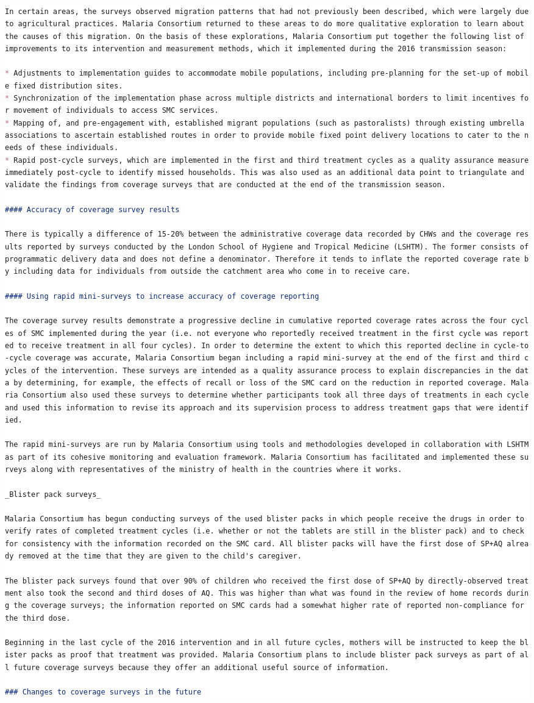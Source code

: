 ```markdown
In certain areas, the surveys observed migration patterns that had not previously been described, which were largely due to agricultural practices. Malaria Consortium returned to these areas to do more qualitative exploration to learn about the causes of this migration. On the basis of these explorations, Malaria Consortium put together the following list of improvements to its intervention and measurement methods, which it implemented during the 2016 transmission season:

* Adjustments to implementation guides to accommodate mobile populations, including pre-planning for the set-up of mobile fixed distribution sites.
* Synchronization of the implementation phase across multiple districts and international borders to limit incentives for movement of individuals to access SMC services.
* Mapping of, and pre-engagement with, established migrant populations (such as pastoralists) through existing umbrella associations to ascertain established routes in order to provide mobile fixed point delivery locations to cater to the needs of these individuals.
* Rapid post-cycle surveys, which are implemented in the first and third treatment cycles as a quality assurance measure immediately post-cycle to identify missed households. This was also used as an additional data point to triangulate and validate the findings from coverage surveys that are conducted at the end of the transmission season.

#### Accuracy of coverage survey results

There is typically a difference of 15-20% between the administrative coverage data recorded by CHWs and the coverage results reported by surveys conducted by the London School of Hygiene and Tropical Medicine (LSHTM). The former consists of programmatic delivery data and does not define a denominator. Therefore it tends to inflate the reported coverage rate by including data for individuals from outside the catchment area who come in to receive care.

#### Using rapid mini-surveys to increase accuracy of coverage reporting

The coverage survey results demonstrate a progressive decline in cumulative reported coverage rates across the four cycles of SMC implemented during the year (i.e. not everyone who reportedly received treatment in the first cycle was reported to receive treatment in all four cycles). In order to determine the extent to which this reported decline in cycle-to-cycle coverage was accurate, Malaria Consortium began including a rapid mini-survey at the end of the first and third cycles of the intervention. These surveys are intended as a quality assurance process to explain discrepancies in the data by determining, for example, the effects of recall or loss of the SMC card on the reduction in reported coverage. Malaria Consortium also used these surveys to determine whether participants took all three days of treatments in each cycle and used this information to revise its approach and its supervision process to address treatment gaps that were identified.

The rapid mini-surveys are run by Malaria Consortium using tools and methodologies developed in collaboration with LSHTM as part of its cohesive monitoring and evaluation framework. Malaria Consortium has facilitated and implemented these surveys along with representatives of the ministry of health in the countries where it works.

_Blister pack surveys_

Malaria Consortium has begun conducting surveys of the used blister packs in which people receive the drugs in order to verify rates of completed treatment cycles (i.e. whether or not the tablets are still in the blister pack) and to check for consistency with the information recorded on the SMC card. All blister packs will have the first dose of SP+AQ already removed at the time that they are given to the child's caregiver.

The blister pack surveys found that over 90% of children who received the first dose of SP+AQ by directly-observed treatment also took the second and third doses of AQ. This was higher than what was found in the review of home records during the coverage surveys; the information reported on SMC cards had a somewhat higher rate of reported non-compliance for the third dose.

Beginning in the last cycle of the 2016 intervention and in all future cycles, mothers will be instructed to keep the blister packs as proof that treatment was provided. Malaria Consortium plans to include blister pack surveys as part of all future coverage surveys because they offer an additional useful source of information.

### Changes to coverage surveys in the future
```